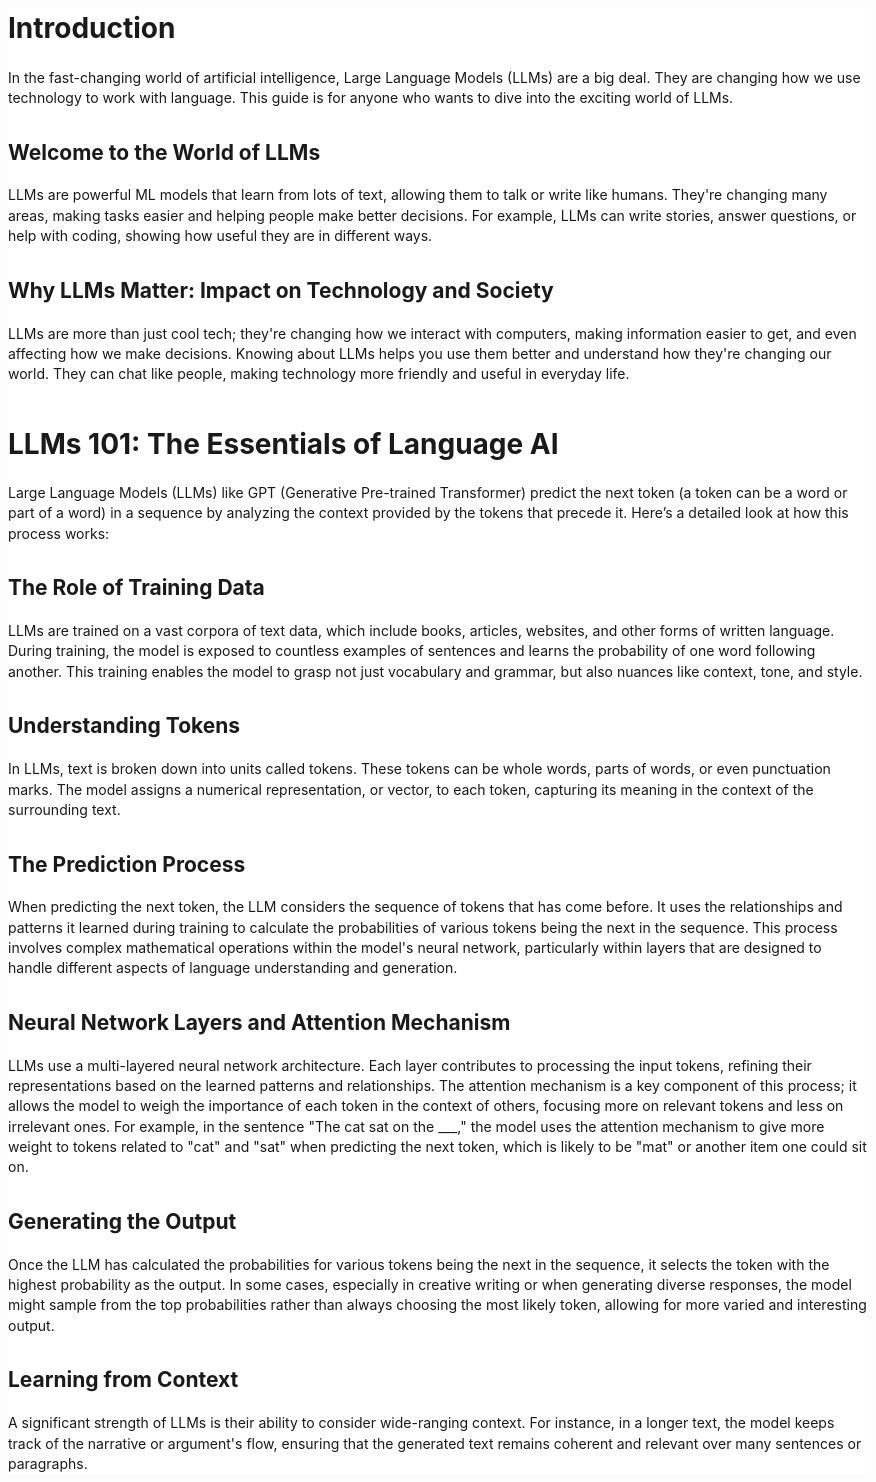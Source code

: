 # Introduction
In the fast-changing world of artificial intelligence, Large Language Models (LLMs) are a big deal. They are changing how we use technology to work with language. This guide is for anyone who wants to dive into the exciting world of LLMs.
## Welcome to the World of LLMs
LLMs are powerful ML models that learn from lots of text, allowing them to talk or write like humans. They're changing many areas, making tasks easier and helping people make better decisions. For example, LLMs can write stories, answer questions, or help with coding, showing how useful they are in different ways.
## Why LLMs Matter: Impact on Technology and Society
LLMs are more than just cool tech; they're changing how we interact with computers, making information easier to get, and even affecting how we make decisions. Knowing about LLMs helps you use them better and understand how they're changing our world. They can chat like people, making technology more friendly and useful in everyday life.
# LLMs 101: The Essentials of Language AI
Large Language Models (LLMs) like GPT (Generative Pre-trained Transformer) predict the next token (a token can be a word or part of a word) in a sequence by analyzing the context provided by the tokens that precede it. Here’s a detailed look at how this process works:
## The Role of Training Data
LLMs are trained on a vast corpora of text data, which include books, articles, websites, and other forms of written language. During training, the model is exposed to countless examples of sentences and learns the probability of one word following another. This training enables the model to grasp not just vocabulary and grammar, but also nuances like context, tone, and style.
## Understanding Tokens
In LLMs, text is broken down into units called tokens. These tokens can be whole words, parts of words, or even punctuation marks. The model assigns a numerical representation, or vector, to each token, capturing its meaning in the context of the surrounding text.
## The Prediction Process
When predicting the next token, the LLM considers the sequence of tokens that has come before. It uses the relationships and patterns it learned during training to calculate the probabilities of various tokens being the next in the sequence. This process involves complex mathematical operations within the model's neural network, particularly within layers that are designed to handle different aspects of language understanding and generation.
## Neural Network Layers and Attention Mechanism
LLMs use a multi-layered neural network architecture. Each layer contributes to processing the input tokens, refining their representations based on the learned patterns and relationships. The attention mechanism is a key component of this process; it allows the model to weigh the importance of each token in the context of others, focusing more on relevant tokens and less on irrelevant ones.
For example, in the sentence "The cat sat on the ___," the model uses the attention mechanism to give more weight to tokens related to "cat" and "sat" when predicting the next token, which is likely to be "mat" or another item one could sit on.
## Generating the Output
Once the LLM has calculated the probabilities for various tokens being the next in the sequence, it selects the token with the highest probability as the output. In some cases, especially in creative writing or when generating diverse responses, the model might sample from the top probabilities rather than always choosing the most likely token, allowing for more varied and interesting output.
## Learning from Context
A significant strength of LLMs is their ability to consider wide-ranging context. For instance, in a longer text, the model keeps track of the narrative or argument's flow, ensuring that the generated text remains coherent and relevant over many sentences or paragraphs.